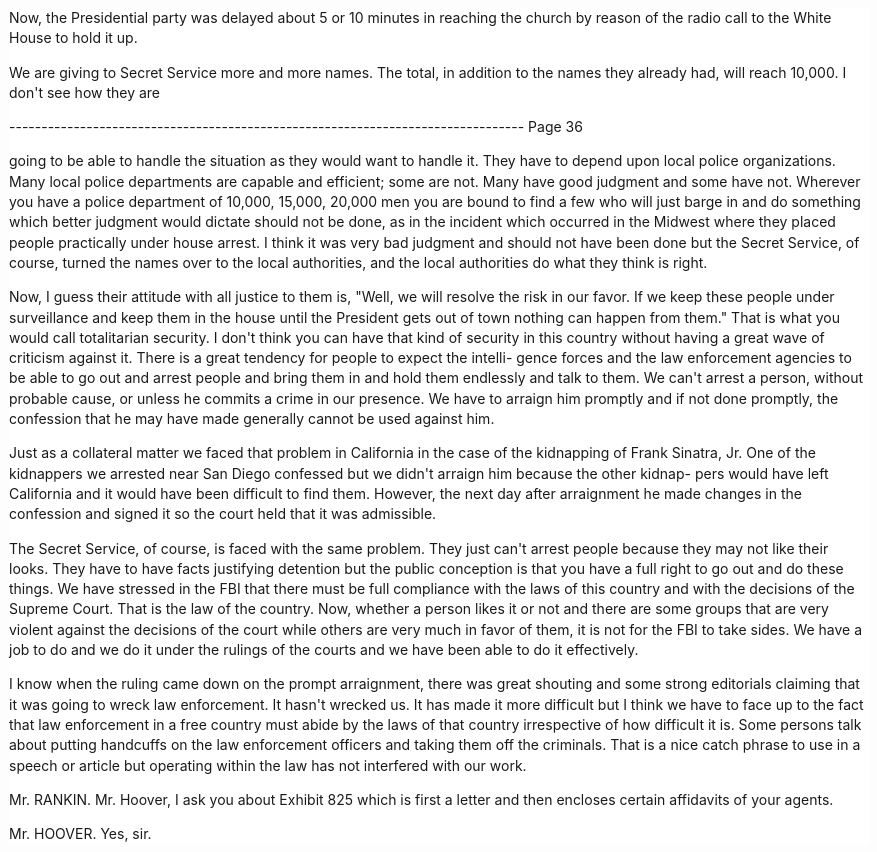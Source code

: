 Now, the Presidential party was delayed about 5 or 10 minutes in reaching the church by reason of the radio call to the White House to hold it up.

We are giving to Secret Service more and more names. The total, in addition to the names they already had, will reach 10,000. I don't see how they are


-------------------------------------------------------------------------------- Page 36

going to be able to handle the situation as they would want to handle it. They have to depend upon local police organizations. Many local police departments are capable and efficient; some are not. Many have good judgment and some have not. Wherever you have a police department of 10,000, 15,000, 20,000 men you are bound to find a few who will just barge in and do something which better judgment would dictate should not be done, as in the incident which occurred in the Midwest where they placed people practically under house arrest. I think it was very bad judgment and should not have been done but the Secret Service, of course, turned the names over to the local authorities, and the local authorities do what they think is right.

Now, I guess their attitude with all justice to them is, "Well, we will resolve the risk in our favor. If we keep these people under surveillance and keep them in the house until the President gets out of town nothing can happen from them." That is what you would call totalitarian security. I don't think you can have that kind of security in this country without having a great wave of criticism against it. There is a great tendency for people to expect the intelli- gence forces and the law enforcement agencies to be able to go out and arrest people and bring them in and hold them endlessly and talk to them. We can't arrest a person, without probable cause, or unless he commits a crime in our presence. We have to arraign him promptly and if not done promptly, the confession that he may have made generally cannot be used against him.

Just as a collateral matter we faced that problem in California in the case of the kidnapping of Frank Sinatra, Jr. One of the kidnappers we arrested near San Diego confessed but we didn't arraign him because the other kidnap- pers would have left California and it would have been difficult to find them. However, the next day after arraignment he made changes in the confession and signed it so the court held that it was admissible.

The Secret Service, of course, is faced with the same problem. They just can't arrest people because they may not like their looks. They have to have facts justifying detention but the public conception is that you have a full right to go out and do these things. We have stressed in the FBI that there must be full compliance with the laws of this country and with the decisions of the Supreme Court. That is the law of the country. Now, whether a person likes it or not and there are some groups that are very violent against the decisions of the court while others are very much in favor of them, it is not for the FBI to take sides. We have a job to do and we do it under the rulings of the courts and we have been able to do it effectively.

I know when the ruling came down on the prompt arraignment, there was great shouting and some strong editorials claiming that it was going to wreck law enforcement. It hasn't wrecked us. It has made it more difficult but I think we have to face up to the fact that law enforcement in a free country must abide by the laws of that country irrespective of how difficult it is. Some persons talk about putting handcuffs on the law enforcement officers and taking them off the criminals. That is a nice catch phrase to use in a speech or article but operating within the law has not interfered with our work.

Mr. RANKIN. Mr. Hoover, I ask you about Exhibit 825 which is first a letter and then encloses certain affidavits of your agents.

Mr. HOOVER. Yes, sir.
